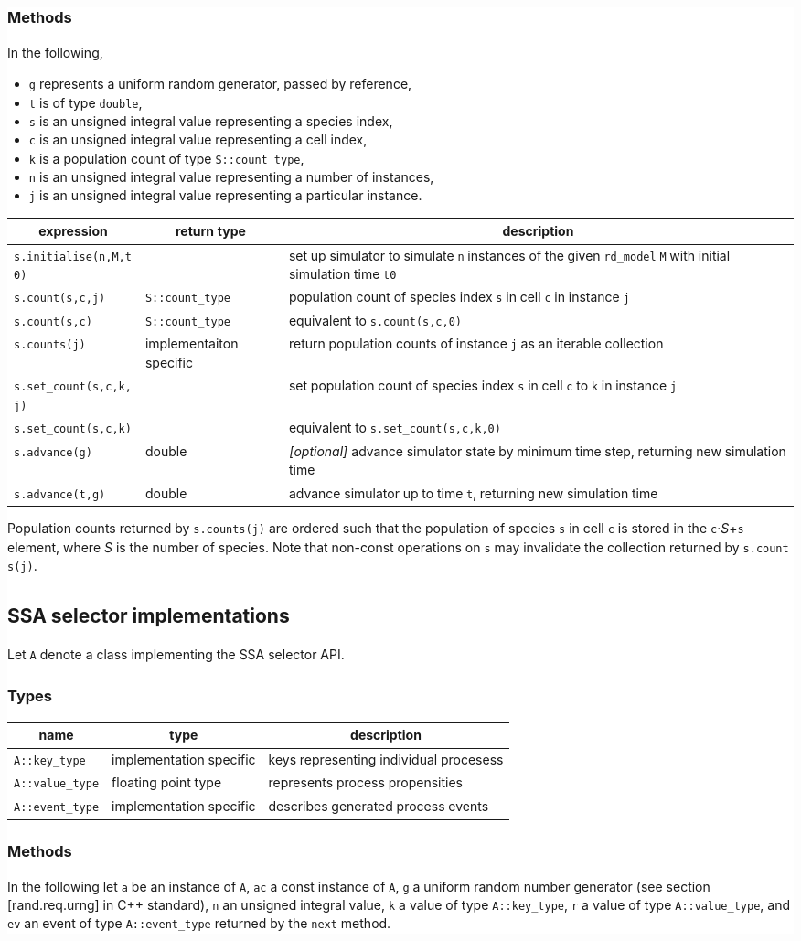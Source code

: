 ### Methods

In the following,

*  `g` represents a uniform random generator, passed by reference,
*  `t` is of type `double`,
*  `s` is an unsigned integral value representing a species index,
*  `c` is an unsigned integral value representing a cell index,
*  `k` is a population count of type `S::count_type`,
*  `n` is an unsigned integral value representing a number of instances,
*  `j` is an unsigned integral value representing a particular instance.

expression | return type | description
-----------|-------------|--------------------------------------
`s.initialise(n,M,t0)` |  | set up simulator to simulate `n` instances of the given `rd_model` `M` with initial simulation time `t0`
`s.count(s,c,j)` | `S::count_type` | population count of species index `s` in cell `c` in instance `j`
`s.count(s,c)`   | `S::count_type` | equivalent to `s.count(s,c,0)`
`s.counts(j)`    | implementaiton specific | return population counts of instance `j` as an iterable collection
`s.set_count(s,c,k,j)` |  | set population count of species index `s` in cell `c` to `k` in instance `j`
`s.set_count(s,c,k)`   |  | equivalent to `s.set_count(s,c,k,0)`
`s.advance(g)` | double   | *[optional]* advance simulator state by minimum time step, returning new simulation time
`s.advance(t,g)` | double | advance simulator up to time `t`, returning new simulation time

Population counts returned by `s.counts(j)` are ordered such that the population of species `s` in
cell `c` is stored in the `c`·*S*+`s` element, where $S$ is the number of species.
Note that non-const operations on `s` may invalidate the collection returned by `s.counts(j)`.

## SSA selector implementations

Let `A` denote a class implementing the SSA selector API.

### Types

name       | type        | description
-----------|-------------|--------------------------------------
`A::key_type` | implementation specific | keys representing individual procesess
`A::value_type` | floating point type | represents process propensities
`A::event_type` | implementation specific | describes generated process events


### Methods

In the following let `a` be an instance of `A`, `ac` a const instance of `A`,
`g` a uniform random number generator (see section [rand.req.urng] in C++ standard),
`n` an unsigned integral value, `k` a value of type `A::key_type`, `r` a value of type
`A::value_type`, and `ev` an event of type `A::event_type` returned by the
`next` method.
